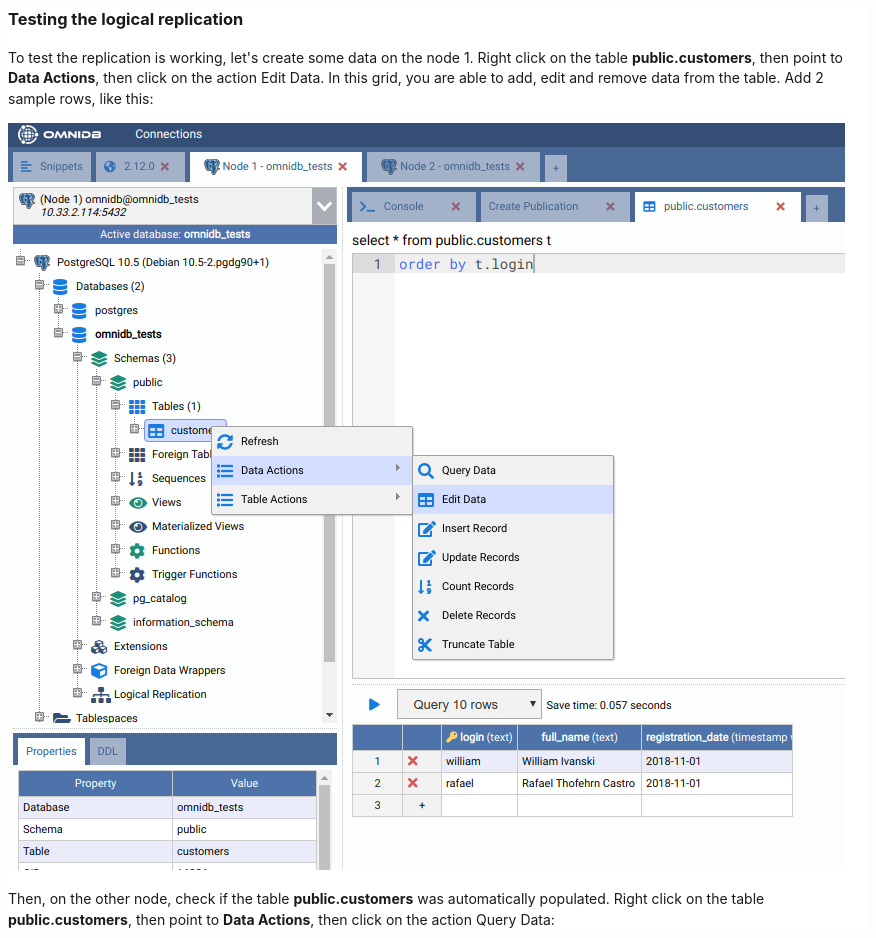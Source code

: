 ### Testing the logical replication

To test the replication is working, let's create some data on the node 1. Right click on the table **public.customers**, then point to **Data Actions**, then click on the action Edit Data. In this grid, you are able to add, edit and remove data from the table. Add 2 sample rows, like this:

<img src="pic/image_125.png" />

Then, on the other node, check if the table **public.customers** was automatically populated. Right click on the table **public.customers**, then point to **Data Actions**, then click on the action Query Data:
